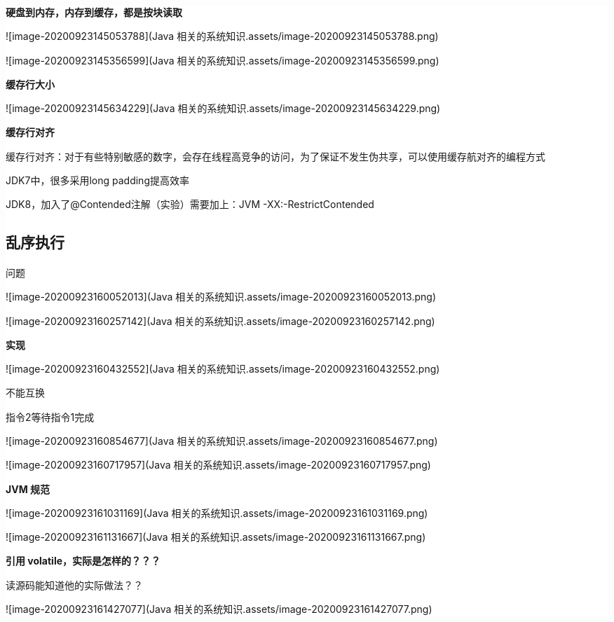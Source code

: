 **硬盘到内存，内存到缓存，都是按块读取**

![image-20200923145053788](Java 相关的系统知识.assets/image-20200923145053788.png)

![image-20200923145356599](Java 相关的系统知识.assets/image-20200923145356599.png)

**缓存行大小**

![image-20200923145634229](Java 相关的系统知识.assets/image-20200923145634229.png)

**缓存行对齐**

缓存行对齐：对于有些特别敏感的数字，会存在线程高竞争的访问，为了保证不发生伪共享，可以使用缓存航对齐的编程方式

JDK7中，很多采用long padding提高效率

JDK8，加入了@Contended注解（实验）需要加上：JVM -XX:-RestrictContended

## 乱序执行

问题

![image-20200923160052013](Java 相关的系统知识.assets/image-20200923160052013.png)



![image-20200923160257142](Java 相关的系统知识.assets/image-20200923160257142.png)

**实现**

![image-20200923160432552](Java 相关的系统知识.assets/image-20200923160432552.png)

不能互换

指令2等待指令1完成

![image-20200923160854677](Java 相关的系统知识.assets/image-20200923160854677.png)



![image-20200923160717957](Java 相关的系统知识.assets/image-20200923160717957.png)

**JVM 规范**

![image-20200923161031169](Java 相关的系统知识.assets/image-20200923161031169.png)



![image-20200923161131667](Java 相关的系统知识.assets/image-20200923161131667.png)



**引用 volatile，实际是怎样的？？？**

读源码能知道他的实际做法？？



![image-20200923161427077](Java 相关的系统知识.assets/image-20200923161427077.png)
